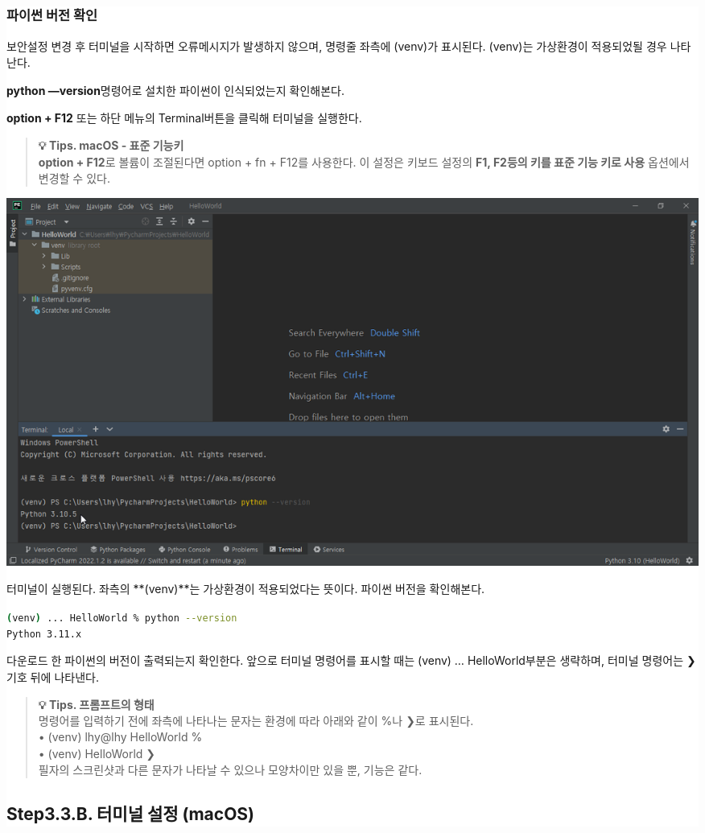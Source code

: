 ### 파이썬 버전 확인

보안설정 변경 후 터미널을 시작하면 오류메시지가 발생하지 않으며, 명령줄 좌측에 (venv)가 표시된다. (venv)는 가상환경이 적용되었될 경우 나타난다.

**python —version**명령어로 설치한 파이썬이 인식되었는지 확인해본다.

**option + F12** 또는 하단 메뉴의 Terminal버튼을 클릭해 터미널을 실행한다.

> **💡 Tips. macOS - 표준 기능키**  
**option + F12**로 볼륨이 조절된다면 option + fn + F12를 사용한다. 이 설정은 키보드 설정의 **F1, F2등의 키를 표준 기능 키로 사용** 옵션에서 변경할 수 있다.

![3.3.a-5](../../../../../images/2023-09-21-ch3-dev-setup/3.3.a-5.png)

터미널이 실행된다. 좌측의 **(venv)**는 가상환경이 적용되었다는 뜻이다. 파이썬 버전을 확인해본다.

```bash
(venv) ... HelloWorld % python --version             
Python 3.11.x
```

다운로드 한 파이썬의 버전이 출력되는지 확인한다. 앞으로 터미널 명령어를 표시할 때는 (venv) … HelloWorld부분은 생략하며, 터미널 명령어는 ❯ 기호 뒤에 나타낸다.

> **💡 Tips. 프롬프트의 형태**  
명령어를 입력하기 전에 좌측에 나타나는 문자는 환경에 따라 아래와 같이 %나 ❯로 표시된다.  
• (venv) lhy@lhy HelloWorld %  
• (venv) HelloWorld ❯   
필자의 스크린샷과 다른 문자가 나타날 수 있으나 모양차이만 있을 뿐, 기능은 같다.

## Step3.3.B. 터미널 설정 (macOS)
